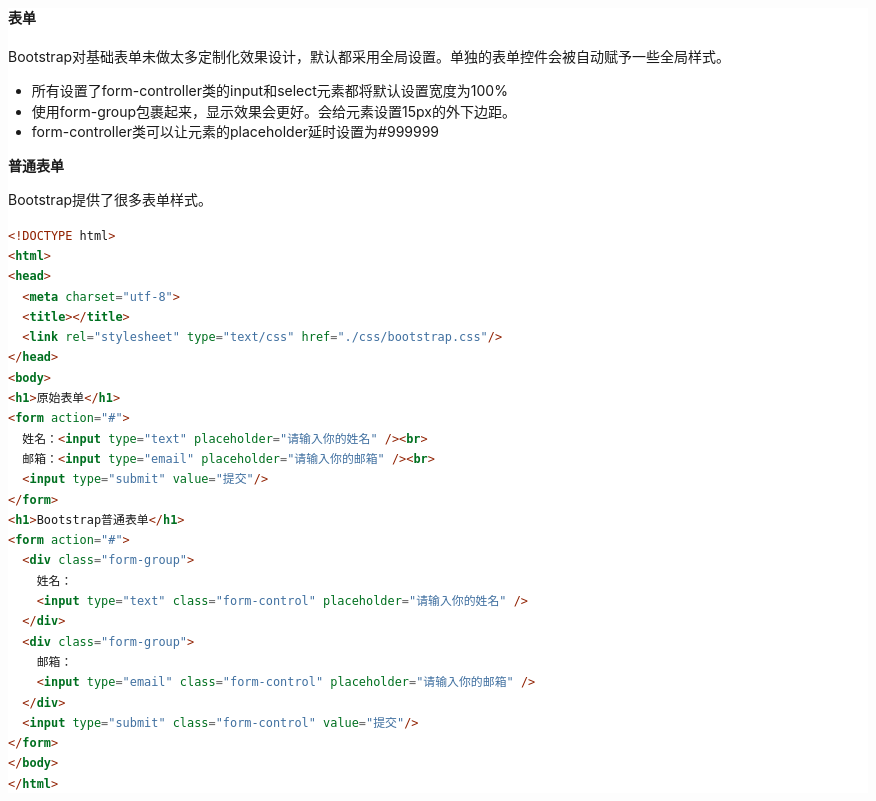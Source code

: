 

#### 表单

Bootstrap对基础表单未做太多定制化效果设计，默认都采用全局设置。单独的表单控件会被自动赋予一些全局样式。

* 所有设置了form-controller类的input和select元素都将默认设置宽度为100%
* 使用form-group包裹起来，显示效果会更好。会给元素设置15px的外下边距。
* form-controller类可以让元素的placeholder延时设置为#999999

**普通表单**

Bootstrap提供了很多表单样式。

```html
<!DOCTYPE html>
<html>
<head>
  <meta charset="utf-8">
  <title></title>
  <link rel="stylesheet" type="text/css" href="./css/bootstrap.css"/>
</head>
<body>
<h1>原始表单</h1>
<form action="#">
  姓名：<input type="text" placeholder="请输入你的姓名" /><br>
  邮箱：<input type="email" placeholder="请输入你的邮箱" /><br>
  <input type="submit" value="提交"/>
</form>
<h1>Bootstrap普通表单</h1>
<form action="#">
  <div class="form-group">
    姓名：
    <input type="text" class="form-control" placeholder="请输入你的姓名" />
  </div>
  <div class="form-group">
    邮箱：
    <input type="email" class="form-control" placeholder="请输入你的邮箱" />
  </div>
  <input type="submit" class="form-control" value="提交"/>
</form>
</body>
</html>
```
